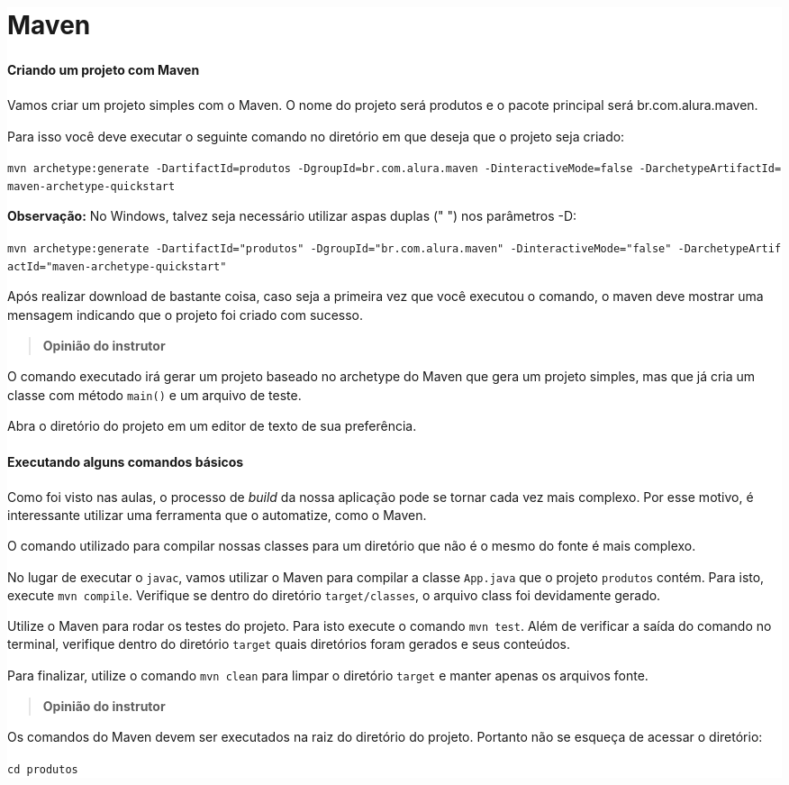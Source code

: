 # Maven

#### **Criando um projeto com Maven**
Vamos criar um projeto simples com o Maven. O nome do projeto será produtos e o pacote principal será br.com.alura.maven.

Para isso você deve executar o seguinte comando no diretório em que deseja que o projeto seja criado:

```
mvn archetype:generate -DartifactId=produtos -DgroupId=br.com.alura.maven -DinteractiveMode=false -DarchetypeArtifactId=maven-archetype-quickstart
```

**Observação:** No Windows, talvez seja necessário utilizar aspas duplas (" ") nos parâmetros -D:

```
mvn archetype:generate -DartifactId="produtos" -DgroupId="br.com.alura.maven" -DinteractiveMode="false" -DarchetypeArtifactId="maven-archetype-quickstart"
```

Após realizar download de bastante coisa, caso seja a primeira vez que você executou o comando, o maven deve mostrar uma mensagem indicando que o projeto foi criado com sucesso.


>**Opinião do instrutor**

O comando executado irá gerar um projeto baseado no archetype do Maven que gera um projeto simples, mas que já cria um classe com método `main()` e um arquivo de teste.

Abra o diretório do projeto em um editor de texto de sua preferência.

#### **Executando alguns comandos básicos**

Como foi visto nas aulas, o processo de _build_ da nossa aplicação pode se tornar cada vez mais complexo. Por esse motivo, é interessante utilizar uma ferramenta que o automatize, como o Maven.

O comando utilizado para compilar nossas classes para um diretório que não é o mesmo do fonte é mais complexo.

No lugar de executar o `javac`, vamos utilizar o Maven para compilar a classe `App.java` que o projeto `produtos` contém. Para isto, execute `mvn compile`. Verifique se dentro do diretório `target/classes`, o arquivo class foi devidamente gerado.

Utilize o Maven para rodar os testes do projeto. Para isto execute o comando `mvn test`. Além de verificar a saída do comando no terminal, verifique dentro do diretório `target` quais diretórios foram gerados e seus conteúdos.

Para finalizar, utilize o comando `mvn clean` para limpar o diretório `target` e manter apenas os arquivos fonte.

>**Opinião do instrutor**

Os comandos do Maven devem ser executados na raiz do diretório do projeto. Portanto não se esqueça de acessar o diretório:

```
cd produtos
```
